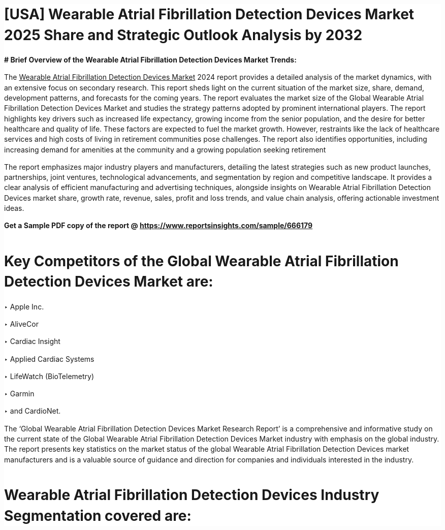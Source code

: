 # [USA] Wearable Atrial Fibrillation Detection Devices Market 2025 Share and Strategic Outlook Analysis by 2032

<strong># Brief Overview of the Wearable Atrial Fibrillation Detection Devices Market Trends:</strong>

The <a href=https://www.reportsinsights.com/sample/666179>Wearable Atrial Fibrillation Detection Devices Market</a> 2024 report provides a detailed analysis of the market dynamics, with an extensive focus on secondary research. This report sheds light on the current situation of the market size, share, demand, development patterns, and forecasts for the coming years. The report evaluates the market size of the Global Wearable Atrial Fibrillation Detection Devices Market and studies the strategy patterns adopted by prominent international players. The report highlights key drivers such as increased life expectancy, growing income from the senior population, and the desire for better healthcare and quality of life. These factors are expected to fuel the market growth. However, restraints like the lack of healthcare services and high costs of living in retirement communities pose challenges. The report also identifies opportunities, including increasing demand for amenities at the community and a growing population seeking retirement

The report emphasizes major industry players and manufacturers, detailing the latest strategies such as new product launches, partnerships, joint ventures, technological advancements, and segmentation by region and competitive landscape. It provides a clear analysis of efficient manufacturing and advertising techniques, alongside insights on Wearable Atrial Fibrillation Detection Devices market share, growth rate, revenue, sales, profit and loss trends, and value chain analysis, offering actionable investment ideas.

<strong>Get a Sample PDF copy of the report @ <a href=https://www.reportsinsights.com/sample/666179 style=color:#0000ff;>https://www.reportsinsights.com/sample/666179</a></strong>

# <strong>Key Competitors of the Global Wearable Atrial Fibrillation Detection Devices Market are:</strong>

‣ Apple Inc.

‣ AliveCor

‣ Cardiac Insight

‣ Applied Cardiac Systems

‣ LifeWatch (BioTelemetry)

‣ Garmin

‣ and CardioNet.

The ‘Global Wearable Atrial Fibrillation Detection Devices Market Research Report’ is a comprehensive and informative study on the current state of the Global Wearable Atrial Fibrillation Detection Devices Market industry with emphasis on the global industry. The report presents key statistics on the market status of the global Wearable Atrial Fibrillation Detection Devices market manufacturers and is a valuable source of guidance and direction for companies and individuals interested in the industry.

# <strong>Wearable Atrial Fibrillation Detection Devices Industry Segmentation covered are:</strong>
